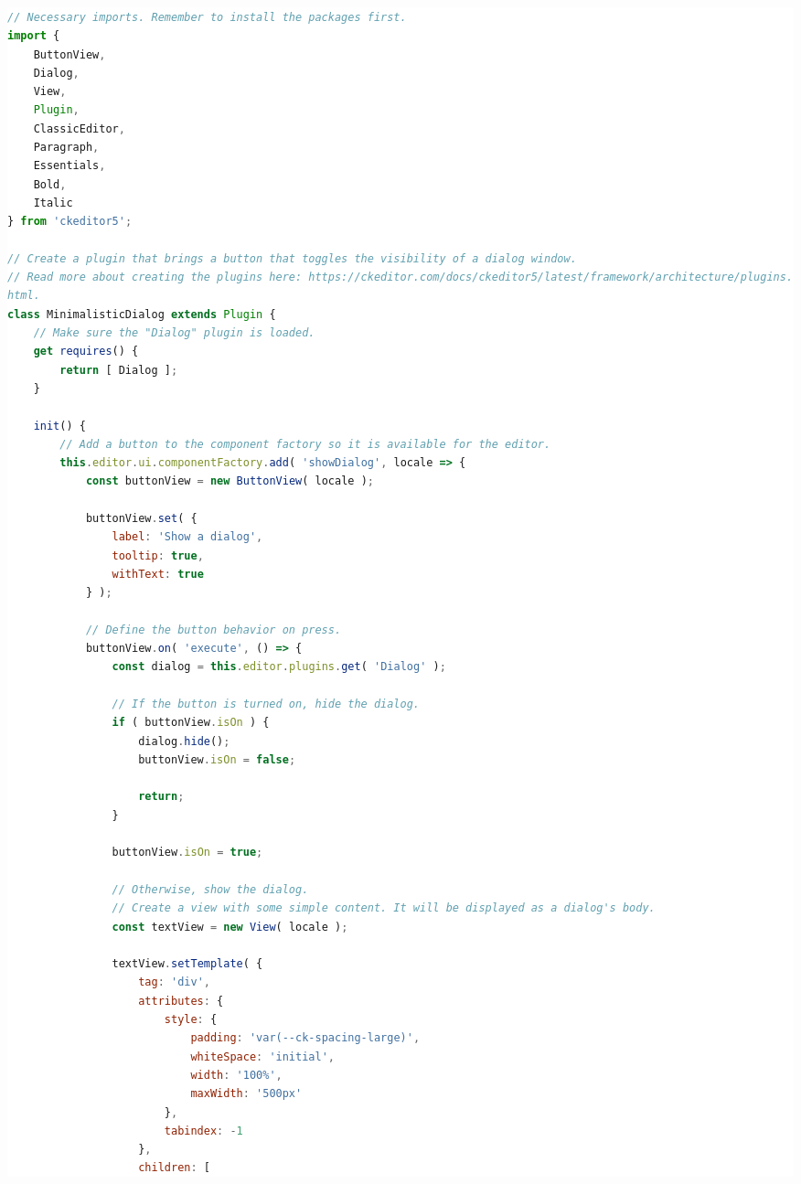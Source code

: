 ```js
// Necessary imports. Remember to install the packages first.
import {
	ButtonView,
	Dialog,
	View,
	Plugin,
	ClassicEditor,
	Paragraph,
	Essentials,
	Bold,
	Italic
} from 'ckeditor5';

// Create a plugin that brings a button that toggles the visibility of a dialog window.
// Read more about creating the plugins here: https://ckeditor.com/docs/ckeditor5/latest/framework/architecture/plugins.html.
class MinimalisticDialog extends Plugin {
	// Make sure the "Dialog" plugin is loaded.
	get requires() {
		return [ Dialog ];
	}

	init() {
		// Add a button to the component factory so it is available for the editor.
		this.editor.ui.componentFactory.add( 'showDialog', locale => {
			const buttonView = new ButtonView( locale );

			buttonView.set( {
				label: 'Show a dialog',
				tooltip: true,
				withText: true
			} );

			// Define the button behavior on press.
			buttonView.on( 'execute', () => {
				const dialog = this.editor.plugins.get( 'Dialog' );

				// If the button is turned on, hide the dialog.
				if ( buttonView.isOn ) {
					dialog.hide();
					buttonView.isOn = false;

					return;
				}

				buttonView.isOn = true;

				// Otherwise, show the dialog.
				// Create a view with some simple content. It will be displayed as a dialog's body.
				const textView = new View( locale );

				textView.setTemplate( {
					tag: 'div',
					attributes: {
						style: {
							padding: 'var(--ck-spacing-large)',
							whiteSpace: 'initial',
							width: '100%',
							maxWidth: '500px'
						},
						tabindex: -1
					},
					children: [
```